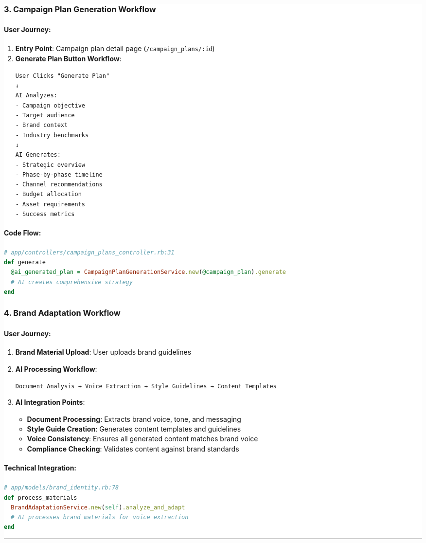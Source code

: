 ### **3. Campaign Plan Generation Workflow**

#### **User Journey:**
1. **Entry Point**: Campaign plan detail page (`/campaign_plans/:id`)
2. **Generate Plan Button Workflow**:
   ```
   User Clicks "Generate Plan"
   ↓
   AI Analyzes:
   - Campaign objective
   - Target audience  
   - Brand context
   - Industry benchmarks
   ↓
   AI Generates:
   - Strategic overview
   - Phase-by-phase timeline
   - Channel recommendations
   - Budget allocation
   - Asset requirements
   - Success metrics
   ```

#### **Code Flow:**
```ruby
# app/controllers/campaign_plans_controller.rb:31
def generate
  @ai_generated_plan = CampaignPlanGenerationService.new(@campaign_plan).generate
  # AI creates comprehensive strategy
end
```

### **4. Brand Adaptation Workflow**

#### **User Journey:**
1. **Brand Material Upload**: User uploads brand guidelines
2. **AI Processing Workflow**:
   ```
   Document Analysis → Voice Extraction → Style Guidelines → Content Templates
   ```

3. **AI Integration Points**:
   - **Document Processing**: Extracts brand voice, tone, and messaging
   - **Style Guide Creation**: Generates content templates and guidelines
   - **Voice Consistency**: Ensures all generated content matches brand voice
   - **Compliance Checking**: Validates content against brand standards

#### **Technical Integration:**
```ruby
# app/models/brand_identity.rb:78
def process_materials
  BrandAdaptationService.new(self).analyze_and_adapt
  # AI processes brand materials for voice extraction
end
```

---
